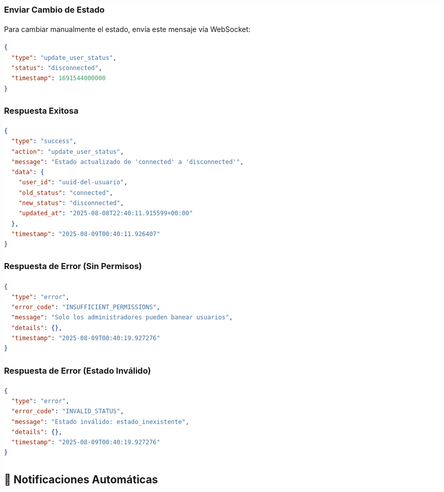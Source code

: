 ### Enviar Cambio de Estado
Para cambiar manualmente el estado, envía este mensaje vía WebSocket:

```json
{
  "type": "update_user_status",
  "status": "disconnected",
  "timestamp": 1691544000000
}
```

### Respuesta Exitosa
```json
{
  "type": "success",
  "action": "update_user_status",
  "message": "Estado actualizado de 'connected' a 'disconnected'",
  "data": {
    "user_id": "uuid-del-usuario",
    "old_status": "connected",
    "new_status": "disconnected",
    "updated_at": "2025-08-08T22:40:11.915599+00:00"
  },
  "timestamp": "2025-08-09T00:40:11.926407"
}
```

### Respuesta de Error (Sin Permisos)
```json
{
  "type": "error",
  "error_code": "INSUFFICIENT_PERMISSIONS",
  "message": "Solo los administradores pueden banear usuarios",
  "details": {},
  "timestamp": "2025-08-09T00:40:19.927276"
}
```

### Respuesta de Error (Estado Inválido)
```json
{
  "type": "error",
  "error_code": "INVALID_STATUS",
  "message": "Estado inválido: estado_inexistente",
  "details": {},
  "timestamp": "2025-08-09T00:40:19.927276"
}
```

## 📡 Notificaciones Automáticas
